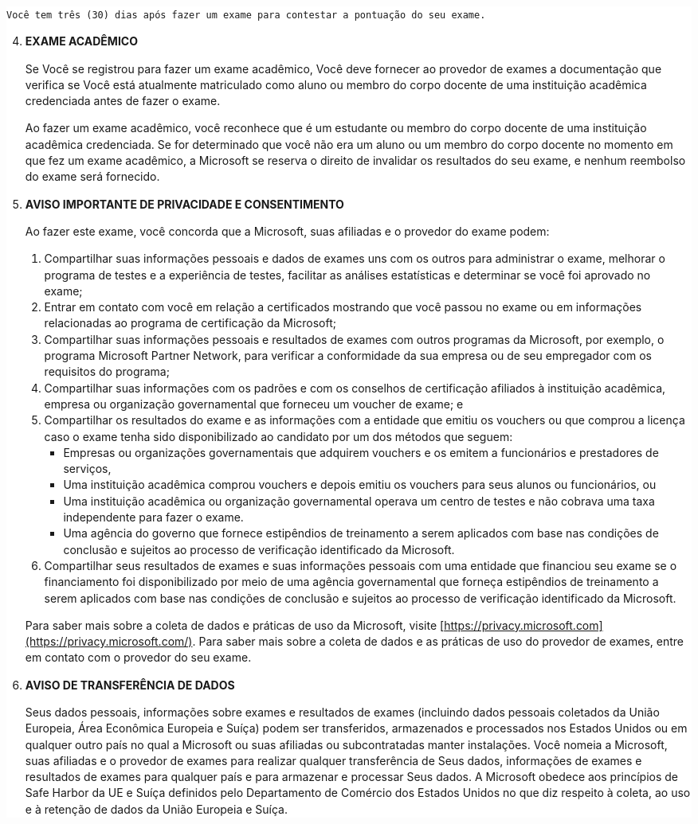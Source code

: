     Você tem três (30) dias após fazer um exame para contestar a pontuação do seu exame.

4. **EXAME ACADÊMICO**

    Se Você se registrou para fazer um exame acadêmico, Você deve fornecer ao provedor de exames a documentação que verifica se Você está atualmente matriculado como aluno ou membro do corpo docente de uma instituição acadêmica credenciada antes de fazer o exame.

    Ao fazer um exame acadêmico, você reconhece que é um estudante ou membro do corpo docente de uma instituição acadêmica credenciada. Se for determinado que você não era um aluno ou um membro do corpo docente no momento em que fez um exame acadêmico, a Microsoft se reserva o direito de invalidar os resultados do seu exame, e nenhum reembolso do exame será fornecido.

5. **AVISO IMPORTANTE DE PRIVACIDADE E CONSENTIMENTO**

    Ao fazer este exame, você concorda que a Microsoft, suas afiliadas e o provedor do exame podem:

    1. Compartilhar suas informações pessoais e dados de exames uns com os outros para administrar o exame, melhorar o programa de testes e a experiência de testes, facilitar as análises estatísticas e determinar se você foi aprovado no exame;
    2. Entrar em contato com você em relação a certificados mostrando que você passou no exame ou em informações relacionadas ao programa de certificação da Microsoft;
    3. Compartilhar suas informações pessoais e resultados de exames com outros programas da Microsoft, por exemplo, o programa Microsoft Partner Network, para verificar a conformidade da sua empresa ou de seu empregador com os requisitos do programa;
    4. Compartilhar suas informações com os padrões e com os conselhos de certificação afiliados à instituição acadêmica, empresa ou organização governamental que forneceu um voucher de exame; e
    5. Compartilhar os resultados do exame e as informações com a entidade que emitiu os vouchers ou que comprou a licença caso o exame tenha sido disponibilizado ao candidato por um dos métodos que seguem:
        - Empresas ou organizações governamentais que adquirem vouchers e os emitem a funcionários e prestadores de serviços,
        - Uma instituição acadêmica comprou vouchers e depois emitiu os vouchers para seus alunos ou funcionários, ou
        - Uma instituição acadêmica ou organização governamental operava um centro de testes e não cobrava uma taxa independente para fazer o exame.
        - Uma agência do governo que fornece estipêndios de treinamento a serem aplicados com base nas condições de conclusão e sujeitos ao processo de verificação identificado da Microsoft.
    6. Compartilhar seus resultados de exames e suas informações pessoais com uma entidade que financiou seu exame se o financiamento foi disponibilizado por meio de uma agência governamental que forneça estipêndios de treinamento a serem aplicados com base nas condições de conclusão e sujeitos ao processo de verificação identificado da Microsoft.

    Para saber mais sobre a coleta de dados e práticas de uso da Microsoft, visite [https://privacy.microsoft.com](https://privacy.microsoft.com/). Para saber mais sobre a coleta de dados e as práticas de uso do provedor de exames, entre em contato com o provedor do seu exame.

6. **AVISO DE TRANSFERÊNCIA DE DADOS**

    Seus dados pessoais, informações sobre exames e resultados de exames (incluindo dados pessoais coletados da União Europeia, Área Econômica Europeia e Suíça) podem ser transferidos, armazenados e processados nos Estados Unidos ou em qualquer outro país no qual a Microsoft ou suas afiliadas ou subcontratadas manter instalações. Você nomeia a Microsoft, suas afiliadas e o provedor de exames para realizar qualquer transferência de Seus dados, informações de exames e resultados de exames para qualquer país e para armazenar e processar Seus dados. A Microsoft obedece aos princípios de Safe Harbor da UE e Suíça definidos pelo Departamento de Comércio dos Estados Unidos no que diz respeito à coleta, ao uso e à retenção de dados da União Europeia e Suíça.
